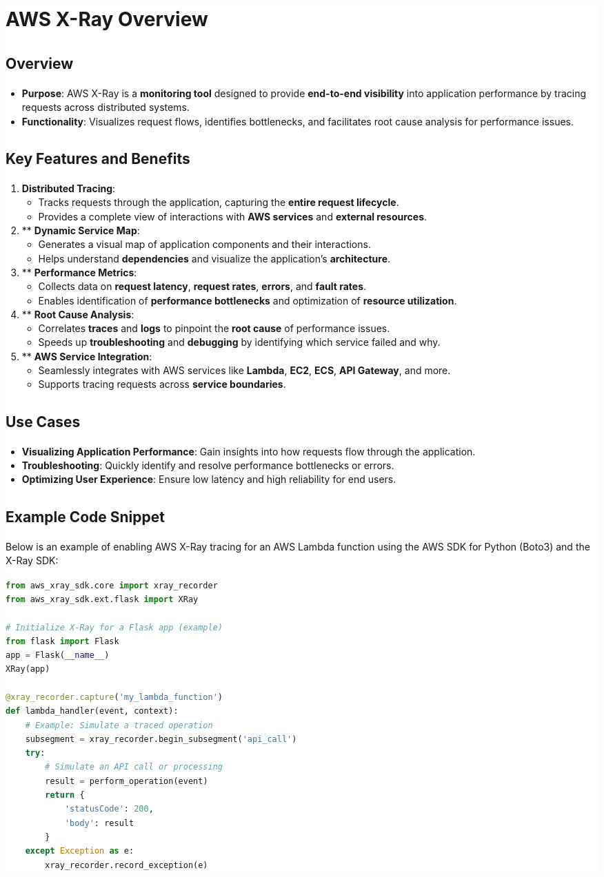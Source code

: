 
# AWS X-Ray Overview

## Overview
- **Purpose**: AWS X-Ray is a **monitoring tool** designed to provide **end-to-end visibility** into application performance by tracing requests across distributed systems.
- **Functionality**: Visualizes request flows, identifies bottlenecks, and facilitates root cause analysis for performance issues.

## Key Features and Benefits
1. **Distributed Tracing**:
   - Tracks requests through the application, capturing the **entire request lifecycle**.
   - Provides a complete view of interactions with **AWS services** and **external resources**.
2. ** **Dynamic Service Map**:
   - Generates a visual map of application components and their interactions.
   - Helps understand **dependencies** and visualize the application’s **architecture**.
3. ** **Performance Metrics**:
   - Collects data on **request latency**, **request rates**, **errors**, and **fault rates**.
   - Enables identification of **performance bottlenecks** and optimization of **resource utilization**.
4. ** **Root Cause Analysis**:
   - Correlates **traces** and **logs** to pinpoint the **root cause** of performance issues.
   - Speeds up **troubleshooting** and **debugging** by identifying which service failed and why.
5. ** **AWS Service Integration**:
   - Seamlessly integrates with AWS services like **Lambda**, **EC2**, **ECS**, **API Gateway**, and more.
   - Supports tracing requests across **service boundaries**.

## Use Cases
- **Visualizing Application Performance**: Gain insights into how requests flow through the application.
- **Troubleshooting**: Quickly identify and resolve performance bottlenecks or errors.
- **Optimizing User Experience**: Ensure low latency and high reliability for end users.

## Example Code Snippet
Below is an example of enabling AWS X-Ray tracing for an AWS Lambda function using the AWS SDK for Python (Boto3) and the X-Ray SDK:

```python
from aws_xray_sdk.core import xray_recorder
from aws_xray_sdk.ext.flask import XRay

# Initialize X-Ray for a Flask app (example)
from flask import Flask
app = Flask(__name__)
XRay(app)

@xray_recorder.capture('my_lambda_function')
def lambda_handler(event, context):
    # Example: Simulate a traced operation
    subsegment = xray_recorder.begin_subsegment('api_call')
    try:
        # Simulate an API call or processing
        result = perform_operation(event)
        return {
            'statusCode': 200,
            'body': result
        }
    except Exception as e:
        xray_recorder.record_exception(e)
```